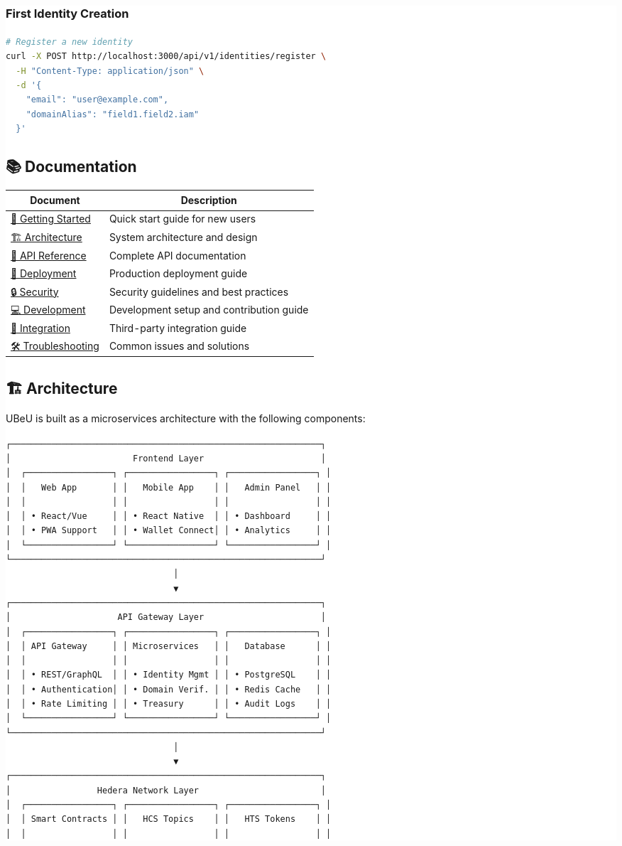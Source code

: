 ### First Identity Creation

```bash
# Register a new identity
curl -X POST http://localhost:3000/api/v1/identities/register \
  -H "Content-Type: application/json" \
  -d '{
    "email": "user@example.com",
    "domainAlias": "field1.field2.iam"
  }'
```

## 📚 Documentation

| Document | Description |
|----------|-------------|
| [📖 Getting Started](./guides/getting-started.md) | Quick start guide for new users |
| [🏗️ Architecture](./ARCHITECTURE.md) | System architecture and design |
| [🔌 API Reference](./API.md) | Complete API documentation |
| [🚀 Deployment](./DEPLOYMENT.md) | Production deployment guide |
| [🔒 Security](./SECURITY.md) | Security guidelines and best practices |
| [💻 Development](./DEVELOPMENT.md) | Development setup and contribution guide |
| [🔧 Integration](./guides/integration-guide.md) | Third-party integration guide |
| [🛠️ Troubleshooting](./guides/troubleshooting.md) | Common issues and solutions |

## 🏗️ Architecture

UBeU is built as a microservices architecture with the following components:

```
┌─────────────────────────────────────────────────────────────┐
│                        Frontend Layer                       │
│  ┌─────────────────┐ ┌─────────────────┐ ┌─────────────────┐ │
│  │   Web App       │ │   Mobile App    │ │   Admin Panel   │ │
│  │                 │ │                 │ │                 │ │
│  │ • React/Vue     │ │ • React Native  │ │ • Dashboard     │ │
│  │ • PWA Support   │ │ • Wallet Connect│ │ • Analytics     │ │
│  └─────────────────┘ └─────────────────┘ └─────────────────┘ │
└─────────────────────────────────────────────────────────────┘
                                 │
                                 ▼
┌─────────────────────────────────────────────────────────────┐
│                     API Gateway Layer                       │
│  ┌─────────────────┐ ┌─────────────────┐ ┌─────────────────┐ │
│  │ API Gateway     │ │ Microservices   │ │   Database      │ │
│  │                 │ │                 │ │                 │ │
│  │ • REST/GraphQL  │ │ • Identity Mgmt │ │ • PostgreSQL    │ │
│  │ • Authentication│ │ • Domain Verif. │ │ • Redis Cache   │ │
│  │ • Rate Limiting │ │ • Treasury      │ │ • Audit Logs    │ │
│  └─────────────────┘ └─────────────────┘ └─────────────────┘ │
└─────────────────────────────────────────────────────────────┘
                                 │
                                 ▼
┌─────────────────────────────────────────────────────────────┐
│                 Hedera Network Layer                        │
│  ┌─────────────────┐ ┌─────────────────┐ ┌─────────────────┐ │
│  │ Smart Contracts │ │   HCS Topics    │ │   HTS Tokens    │ │
│  │                 │ │                 │ │                 │ │
```